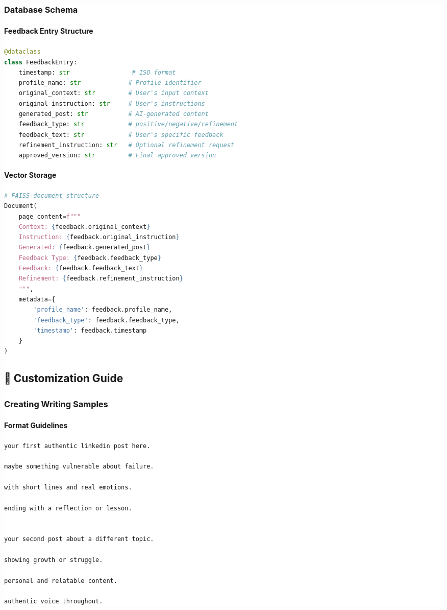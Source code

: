 ### Database Schema

#### Feedback Entry Structure
```python
@dataclass
class FeedbackEntry:
    timestamp: str                 # ISO format
    profile_name: str             # Profile identifier
    original_context: str         # User's input context
    original_instruction: str     # User's instructions
    generated_post: str           # AI-generated content
    feedback_type: str            # positive/negative/refinement
    feedback_text: str            # User's specific feedback
    refinement_instruction: str   # Optional refinement request
    approved_version: str         # Final approved version
```

#### Vector Storage
```python
# FAISS document structure
Document(
    page_content=f"""
    Context: {feedback.original_context}
    Instruction: {feedback.original_instruction}
    Generated: {feedback.generated_post}
    Feedback Type: {feedback.feedback_type}
    Feedback: {feedback.feedback_text}
    Refinement: {feedback.refinement_instruction}
    """,
    metadata={
        'profile_name': feedback.profile_name,
        'feedback_type': feedback.feedback_type,
        'timestamp': feedback.timestamp
    }
)
```

## 🎨 Customization Guide

### Creating Writing Samples

#### Format Guidelines
```
your first authentic linkedin post here.

maybe something vulnerable about failure.

with short lines and real emotions.

ending with a reflection or lesson.


your second post about a different topic.

showing growth or struggle.

personal and relatable content.

authentic voice throughout.
```

